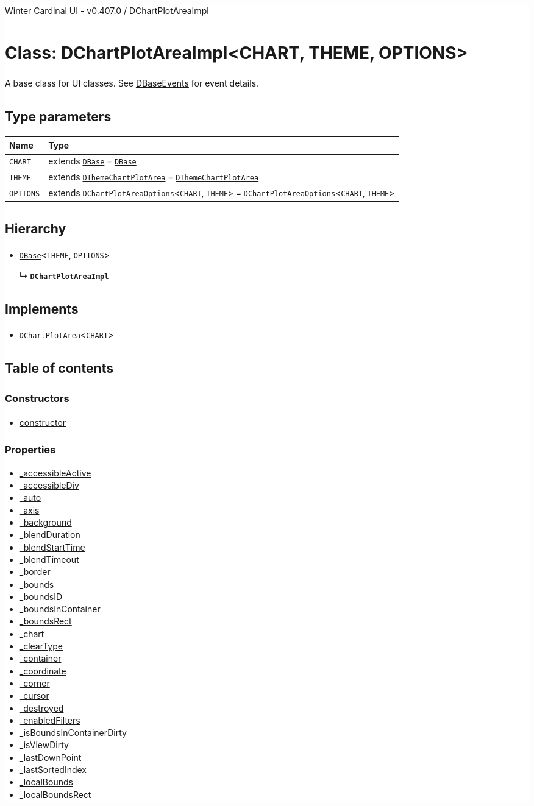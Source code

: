 [Winter Cardinal UI - v0.407.0](../index.md) / DChartPlotAreaImpl

# Class: DChartPlotAreaImpl\<CHART, THEME, OPTIONS\>

A base class for UI classes.
See [DBaseEvents](../interfaces/DBaseEvents.md) for event details.

## Type parameters

| Name | Type |
| :------ | :------ |
| `CHART` | extends [`DBase`](DBase.md) = [`DBase`](DBase.md) |
| `THEME` | extends [`DThemeChartPlotArea`](../interfaces/DThemeChartPlotArea.md) = [`DThemeChartPlotArea`](../interfaces/DThemeChartPlotArea.md) |
| `OPTIONS` | extends [`DChartPlotAreaOptions`](../interfaces/DChartPlotAreaOptions.md)\<`CHART`, `THEME`\> = [`DChartPlotAreaOptions`](../interfaces/DChartPlotAreaOptions.md)\<`CHART`, `THEME`\> |

## Hierarchy

- [`DBase`](DBase.md)\<`THEME`, `OPTIONS`\>

  ↳ **`DChartPlotAreaImpl`**

## Implements

- [`DChartPlotArea`](../interfaces/DChartPlotArea.md)\<`CHART`\>

## Table of contents

### Constructors

- [constructor](DChartPlotAreaImpl.md#constructor)

### Properties

- [\_accessibleActive](DChartPlotAreaImpl.md#_accessibleactive)
- [\_accessibleDiv](DChartPlotAreaImpl.md#_accessiblediv)
- [\_auto](DChartPlotAreaImpl.md#_auto)
- [\_axis](DChartPlotAreaImpl.md#_axis)
- [\_background](DChartPlotAreaImpl.md#_background)
- [\_blendDuration](DChartPlotAreaImpl.md#_blendduration)
- [\_blendStartTime](DChartPlotAreaImpl.md#_blendstarttime)
- [\_blendTimeout](DChartPlotAreaImpl.md#_blendtimeout)
- [\_border](DChartPlotAreaImpl.md#_border)
- [\_bounds](DChartPlotAreaImpl.md#_bounds)
- [\_boundsID](DChartPlotAreaImpl.md#_boundsid)
- [\_boundsInContainer](DChartPlotAreaImpl.md#_boundsincontainer)
- [\_boundsRect](DChartPlotAreaImpl.md#_boundsrect)
- [\_chart](DChartPlotAreaImpl.md#_chart)
- [\_clearType](DChartPlotAreaImpl.md#_cleartype)
- [\_container](DChartPlotAreaImpl.md#_container)
- [\_coordinate](DChartPlotAreaImpl.md#_coordinate)
- [\_corner](DChartPlotAreaImpl.md#_corner)
- [\_cursor](DChartPlotAreaImpl.md#_cursor)
- [\_destroyed](DChartPlotAreaImpl.md#_destroyed)
- [\_enabledFilters](DChartPlotAreaImpl.md#_enabledfilters)
- [\_isBoundsInContainerDirty](DChartPlotAreaImpl.md#_isboundsincontainerdirty)
- [\_isViewDirty](DChartPlotAreaImpl.md#_isviewdirty)
- [\_lastDownPoint](DChartPlotAreaImpl.md#_lastdownpoint)
- [\_lastSortedIndex](DChartPlotAreaImpl.md#_lastsortedindex)
- [\_localBounds](DChartPlotAreaImpl.md#_localbounds)
- [\_localBoundsRect](DChartPlotAreaImpl.md#_localboundsrect)